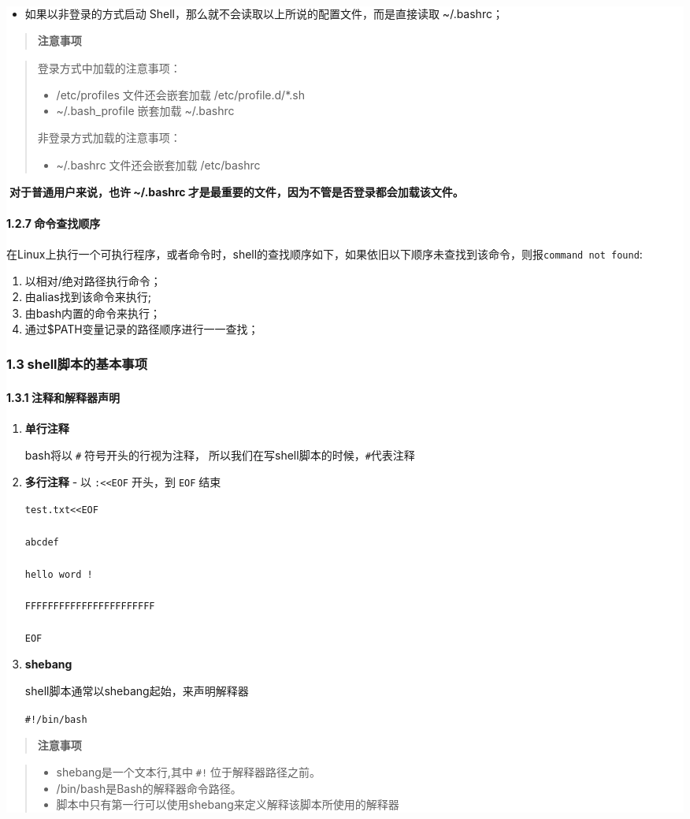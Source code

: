 - 如果以非登录的方式启动 Shell，那么就不会读取以上所说的配置文件，而是直接读取 ~/.bashrc；

> **注意事项**

> 登录方式中加载的注意事项：
>
> - /etc/profiles 文件还会嵌套加载 /etc/profile.d/*.sh
> - ~/.bash_profile 嵌套加载 ~/.bashrc
>
> 非登录方式加载的注意事项：
>
> - ~/.bashrc 文件还会嵌套加载 /etc/bashrc

​		**对于普通用户来说，也许 ~/.bashrc 才是最重要的文件，因为不管是否登录都会加载该文件。**

#### 1.2.7 命令查找顺序

​		在Linux上执行一个可执行程序，或者命令时，shell的查找顺序如下，如果依旧以下顺序未查找到该命令，则报`command not found`:

1. 以相对/绝对路径执行命令；
2. 由alias找到该命令来执行;
3. 由bash内置的命令来执行；
4. 通过$PATH变量记录的路径顺序进行一一查找；

### 1.3 shell脚本的基本事项

#### 1.3.1 注释和解释器声明

1. **单行注释**

   bash将以 `#` 符号开头的行视为注释， 所以我们在写shell脚本的时候，`#`代表注释

2. **多行注释** - 以 `:<<EOF` 开头，到 `EOF` 结束

   ```shell
   test.txt<<EOF
   
   abcdef
   
   hello word !
   
   FFFFFFFFFFFFFFFFFFFFFFF
   
   EOF
   ```

3. **shebang**

   shell脚本通常以shebang起始，来声明解释器
   
   ```shell
   #!/bin/bash
   ```

> **注意事项**

> - shebang是一个文本行,其中 `#!` 位于解释器路径之前。 
>- /bin/bash是Bash的解释器命令路径。
> - 脚本中只有第一行可以使用shebang来定义解释该脚本所使用的解释器
